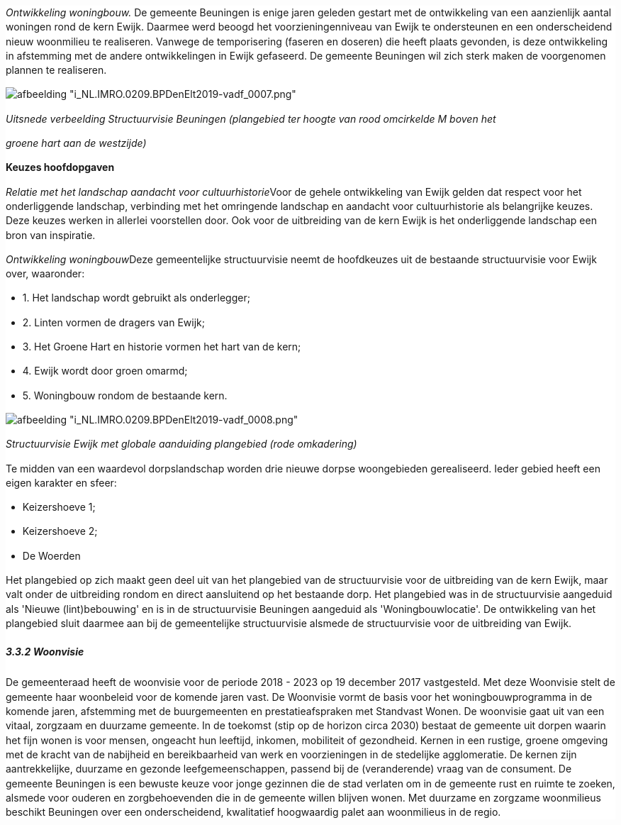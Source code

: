 *Ontwikkeling woningbouw.* De gemeente Beuningen is enige jaren geleden gestart met de ontwikkeling van een aanzienlijk aantal woningen rond de kern Ewijk. Daarmee werd beoogd het voorzieningenniveau van Ewijk te ondersteunen en een onderscheidend nieuw woonmilieu te realiseren. Vanwege de temporisering (faseren en doseren) die heeft plaats gevonden, is deze ontwikkeling in afstemming met de andere ontwikkelingen in Ewijk gefaseerd. De gemeente Beuningen wil zich sterk maken de voorgenomen plannen te realiseren.

![afbeelding "i_NL.IMRO.0209.BPDenElt2019-vadf_0007.png"](i_NL.IMRO.0209.BPDenElt2019-vadf_0007.png)

*Uitsnede verbeelding Structuurvisie Beuningen (plangebied ter hoogte van rood omcirkelde M boven het*

*groene hart aan de westzijde)*

**Keuzes hoofdopgaven**

*Relatie met het landschap aandacht voor cultuurhistorie*Voor de gehele ontwikkeling van Ewijk gelden dat respect voor het onderliggende landschap, verbinding met het omringende landschap en aandacht voor cultuurhistorie als belangrijke keuzes. Deze keuzes werken in allerlei voorstellen door. Ook voor de uitbreiding van de kern Ewijk is het onderliggende landschap een bron van inspiratie.

*Ontwikkeling woningbouw*Deze gemeentelijke structuurvisie neemt de hoofdkeuzes uit de bestaande structuurvisie voor Ewijk over, waaronder:

* 1\. Het landschap wordt gebruikt als onderlegger;

* 2\. Linten vormen de dragers van Ewijk;

* 3\. Het Groene Hart en historie vormen het hart van de kern;

* 4\. Ewijk wordt door groen omarmd;

* 5\. Woningbouw rondom de bestaande kern.

![afbeelding "i_NL.IMRO.0209.BPDenElt2019-vadf_0008.png"](i_NL.IMRO.0209.BPDenElt2019-vadf_0008.png)

*Structuurvisie Ewijk met globale aanduiding plangebied (rode omkadering)*

Te midden van een waardevol dorpslandschap worden drie nieuwe dorpse woongebieden gerealiseerd. Ieder gebied heeft een eigen karakter en sfeer:

* Keizershoeve 1;

* Keizershoeve 2;

* De Woerden

Het plangebied op zich maakt geen deel uit van het plangebied van de structuurvisie voor de uitbreiding van de kern Ewijk, maar valt onder de uitbreiding rondom en direct aansluitend op het bestaande dorp. Het plangebied was in de structuurvisie aangeduid als 'Nieuwe (lint)bebouwing' en is in de structuurvisie Beuningen aangeduid als 'Woningbouwlocatie'. De ontwikkeling van het plangebied sluit daarmee aan bij de gemeentelijke structuurvisie alsmede de structuurvisie voor de uitbreiding van Ewijk.

##### 3\.3\.2 Woonvisie

De gemeenteraad heeft de woonvisie voor de periode 2018 \- 2023 op 19 december 2017 vastgesteld. Met deze Woonvisie stelt de gemeente haar woonbeleid voor de komende jaren vast. De Woonvisie vormt de basis voor het woningbouwprogramma in de komende jaren, afstemming met de buurgemeenten en prestatieafspraken met Standvast Wonen. De woonvisie gaat uit van een vitaal, zorgzaam en duurzame gemeente. In de toekomst (stip op de horizon circa 2030\) bestaat de gemeente uit dorpen waarin het fijn wonen is voor mensen, ongeacht hun leeftijd, inkomen, mobiliteit of gezondheid. Kernen in een rustige, groene omgeving met de kracht van de nabijheid en bereikbaarheid van werk en voorzieningen in de stedelijke agglomeratie. De kernen zijn aantrekkelijke, duurzame en gezonde leefgemeenschappen, passend bij de (veranderende) vraag van de consument. De gemeente Beuningen is een bewuste keuze voor jonge gezinnen die de stad verlaten om in de gemeente rust en ruimte te zoeken, alsmede voor ouderen en zorgbehoevenden die in de gemeente willen blijven wonen. Met duurzame en zorgzame woonmilieus beschikt Beuningen over een onderscheidend, kwalitatief hoogwaardig palet aan woonmilieus in de regio.
